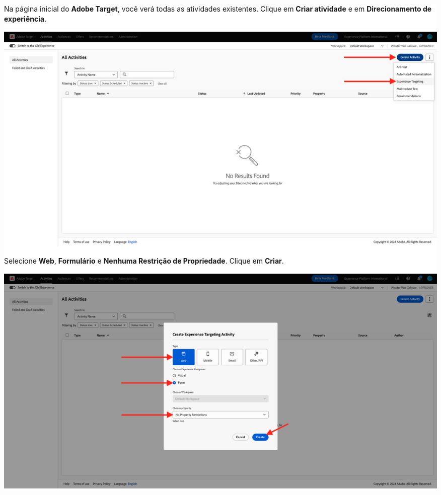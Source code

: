 
Na página inicial do **Adobe Target**, você verá todas as atividades existentes. Clique em **Criar atividade** e em **Direcionamento de experiência**.

![RTCDP](./images/exclatov.png)

Selecione **Web**, **Formulário** e **Nenhuma Restrição de Propriedade**. Clique em **Criar**.

![RTCDP](./images/exclatcrxtdtlform.png)

